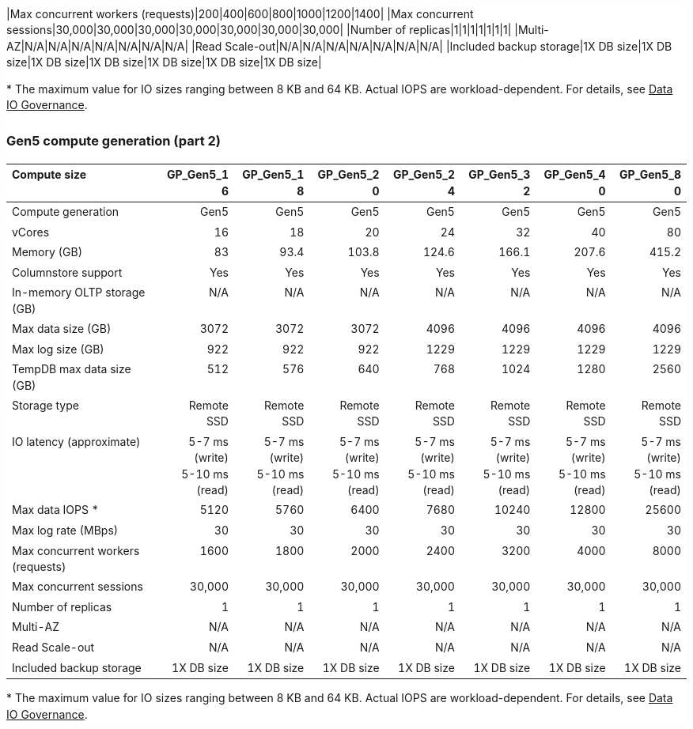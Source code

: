 |Max concurrent workers (requests)|200|400|600|800|1000|1200|1400|
|Max concurrent sessions|30,000|30,000|30,000|30,000|30,000|30,000|30,000|
|Number of replicas|1|1|1|1|1|1|1|
|Multi-AZ|N/A|N/A|N/A|N/A|N/A|N/A|N/A|
|Read Scale-out|N/A|N/A|N/A|N/A|N/A|N/A|N/A|
|Included backup storage|1X DB size|1X DB size|1X DB size|1X DB size|1X DB size|1X DB size|1X DB size|

\* The maximum value for IO sizes ranging between 8 KB and 64 KB. Actual IOPS are workload-dependent. For details, see [Data IO Governance](sql-database-resource-limits-database-server.md#resource-governance).

### Gen5 compute generation (part 2)

|Compute size|GP_Gen5_16|GP_Gen5_18|GP_Gen5_20|GP_Gen5_24|GP_Gen5_32|GP_Gen5_40|GP_Gen5_80|
|:--- | --: |--: |--: |--: |---: | --: |--: |
|Compute generation|Gen5|Gen5|Gen5|Gen5|Gen5|Gen5|Gen5|
|vCores|16|18|20|24|32|40|80|
|Memory (GB)|83|93.4|103.8|124.6|166.1|207.6|415.2|
|Columnstore support|Yes|Yes|Yes|Yes|Yes|Yes|Yes|
|In-memory OLTP storage (GB)|N/A|N/A|N/A|N/A|N/A|N/A|N/A|
|Max data size (GB)|3072|3072|3072|4096|4096|4096|4096|
|Max log size (GB)|922|922|922|1229|1229|1229|1229|
|TempDB max data size (GB)|512|576|640|768|1024|1280|2560|
|Storage type|Remote SSD|Remote SSD|Remote SSD|Remote SSD|Remote SSD|Remote SSD|Remote SSD|
|IO latency (approximate)|5-7 ms (write)<br>5-10 ms (read)|5-7 ms (write)<br>5-10 ms (read)|5-7 ms (write)<br>5-10 ms (read)|5-7 ms (write)<br>5-10 ms (read)|5-7 ms (write)<br>5-10 ms (read)|5-7 ms (write)<br>5-10 ms (read)|5-7 ms (write)<br>5-10 ms (read)|
|Max data IOPS *|5120|5760|6400|7680|10240|12800|25600|
|Max log rate (MBps)|30|30|30|30|30|30|30|
|Max concurrent workers (requests)|1600|1800|2000|2400|3200|4000|8000|
|Max concurrent sessions|30,000|30,000|30,000|30,000|30,000|30,000|30,000|
|Number of replicas|1|1|1|1|1|1|1|
|Multi-AZ|N/A|N/A|N/A|N/A|N/A|N/A|N/A|
|Read Scale-out|N/A|N/A|N/A|N/A|N/A|N/A|N/A|
|Included backup storage|1X DB size|1X DB size|1X DB size|1X DB size|1X DB size|1X DB size|1X DB size|

\* The maximum value for IO sizes ranging between 8 KB and 64 KB. Actual IOPS are workload-dependent. For details, see [Data IO Governance](sql-database-resource-limits-database-server.md#resource-governance).
